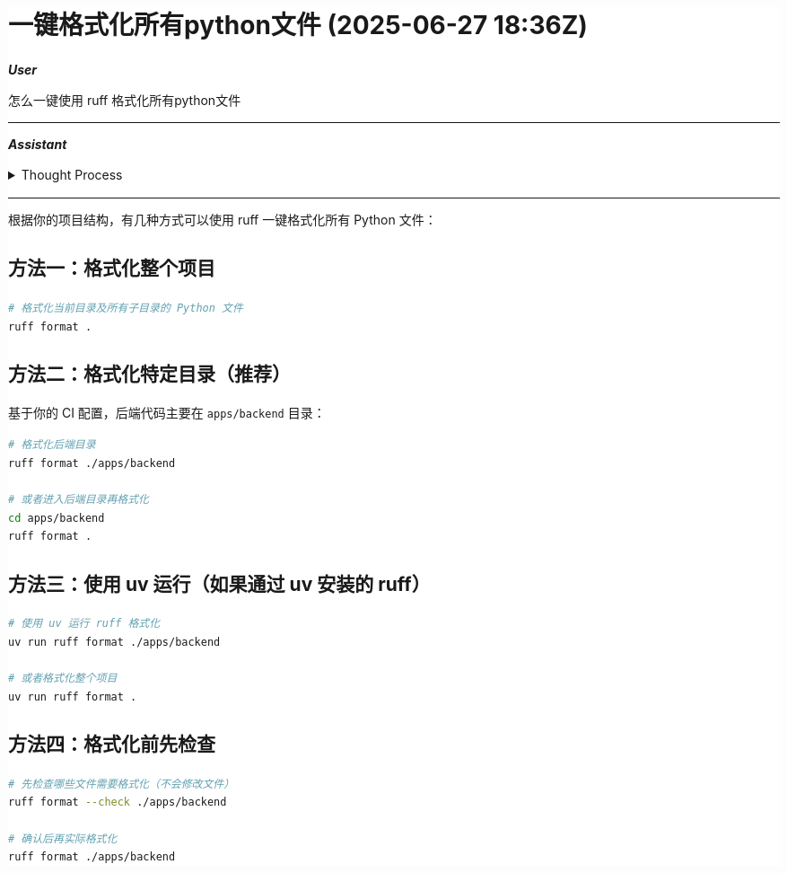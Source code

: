

# 一键格式化所有python文件 (2025-06-27 18:36Z)

_**User**_

怎么一键使用 ruff 格式化所有python文件

---

_**Assistant**_

<think><details><summary>Thought Process</summary></details></think>

---

根据你的项目结构，有几种方式可以使用 ruff 一键格式化所有 Python 文件：

## 方法一：格式化整个项目

```bash
# 格式化当前目录及所有子目录的 Python 文件
ruff format .
```

## 方法二：格式化特定目录（推荐）

基于你的 CI 配置，后端代码主要在 `apps/backend` 目录：

```bash
# 格式化后端目录
ruff format ./apps/backend

# 或者进入后端目录再格式化
cd apps/backend
ruff format .
```

## 方法三：使用 uv 运行（如果通过 uv 安装的 ruff）

```bash
# 使用 uv 运行 ruff 格式化
uv run ruff format ./apps/backend

# 或者格式化整个项目
uv run ruff format .
```

## 方法四：格式化前先检查

```bash
# 先检查哪些文件需要格式化（不会修改文件）
ruff format --check ./apps/backend

# 确认后再实际格式化
ruff format ./apps/backend
```
